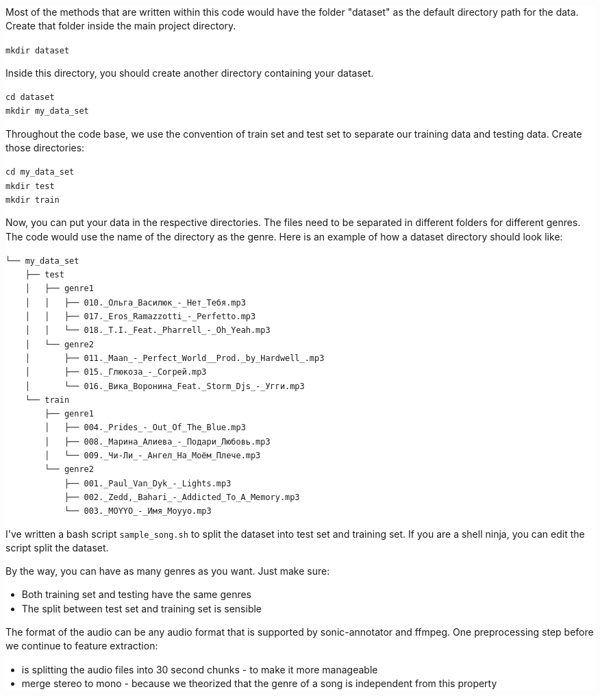 Most of the methods that are written within this code would have the folder "dataset" as the default directory path for the data. Create that folder inside the main project directory.

    mkdir dataset

Inside this directory, you should create another directory containing your dataset.

    cd dataset
    mkdir my_data_set

Throughout the code base, we use the convention of train set and test set to separate our training data and testing data. Create those directories:

    cd my_data_set
    mkdir test
    mkdir train

Now, you can put your data in the respective directories. The files need to be separated in different folders for different genres. The code would use the name of the directory as the genre. Here is an example of how a dataset directory should look like:

```
└── my_data_set
    ├── test
    │   ├── genre1
    │   │   ├── 010._Ольга_Василюк_-_Нет_Тебя.mp3
    │   │   ├── 017._Eros_Ramazzotti_-_Perfetto.mp3
    │   │   └── 018._T.I._Feat._Pharrell_-_Oh_Yeah.mp3
    │   └── genre2
    │       ├── 011._Maan_-_Perfect_World__Prod._by_Hardwell_.mp3
    │       ├── 015._Глюкоза_-_Согрей.mp3
    │       └── 016._Вика_Воронина_Feat._Storm_Djs_-_Угги.mp3
    └── train
        ├── genre1
        │   ├── 004._Prides_-_Out_Of_The_Blue.mp3
        │   ├── 008._Марина_Алиева_-_Подари_Любовь.mp3
        │   └── 009._Чи-Ли_-_Ангел_На_Моём_Плече.mp3
        └── genre2
            ├── 001._Paul_Van_Dyk_-_Lights.mp3
            ├── 002._Zedd,_Bahari_-_Addicted_To_A_Memory.mp3
            └── 003._MOYYO_-_Имя_Moyyo.mp3

```

I've written a bash script `sample_song.sh` to split the dataset into test set and training set. If you are a shell ninja, you can edit the script split the dataset.

By the way, you can have as many genres as you want. Just make sure:

  * Both training set and testing have the same genres
  * The split between test set and training set is sensible

The format of the audio can be any audio format that is supported by sonic-annotator and ffmpeg.
One preprocessing step before we continue to feature extraction:

  * is splitting the audio files into 30 second chunks - to make it more manageable
  * merge stereo to mono - because we theorized that the genre of a song is independent from this property
